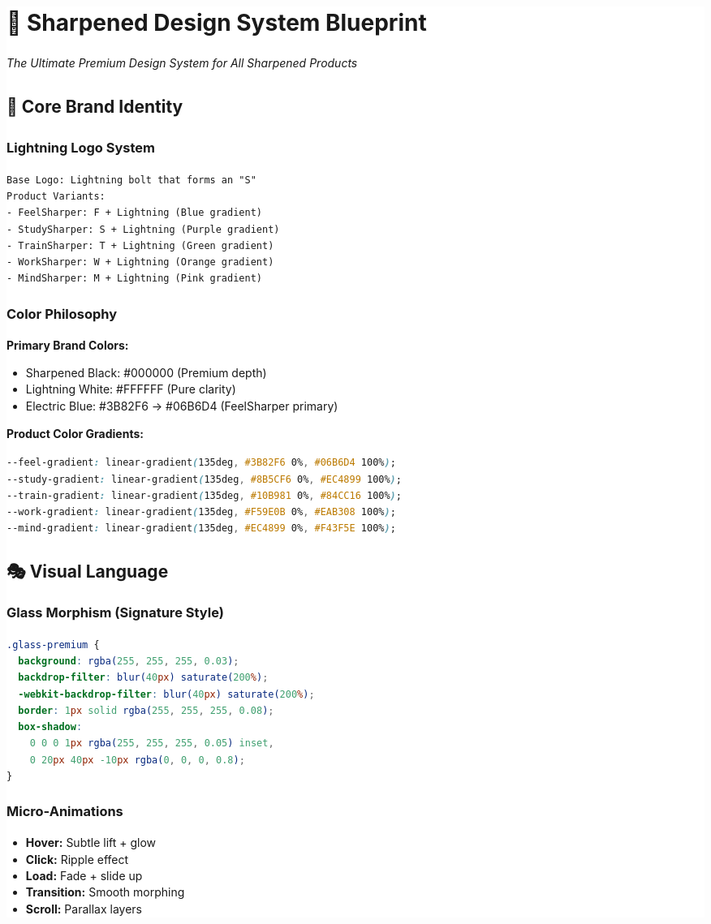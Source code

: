 # 🚀 Sharpened Design System Blueprint
*The Ultimate Premium Design System for All Sharpened Products*

## 🎨 Core Brand Identity

### Lightning Logo System
```
Base Logo: Lightning bolt that forms an "S"
Product Variants:
- FeelSharper: F + Lightning (Blue gradient)
- StudySharper: S + Lightning (Purple gradient)  
- TrainSharper: T + Lightning (Green gradient)
- WorkSharper: W + Lightning (Orange gradient)
- MindSharper: M + Lightning (Pink gradient)
```

### Color Philosophy
**Primary Brand Colors:**
- Sharpened Black: #000000 (Premium depth)
- Lightning White: #FFFFFF (Pure clarity)
- Electric Blue: #3B82F6 → #06B6D4 (FeelSharper primary)

**Product Color Gradients:**
```css
--feel-gradient: linear-gradient(135deg, #3B82F6 0%, #06B6D4 100%);
--study-gradient: linear-gradient(135deg, #8B5CF6 0%, #EC4899 100%);
--train-gradient: linear-gradient(135deg, #10B981 0%, #84CC16 100%);
--work-gradient: linear-gradient(135deg, #F59E0B 0%, #EAB308 100%);
--mind-gradient: linear-gradient(135deg, #EC4899 0%, #F43F5E 100%);
```

## 🎭 Visual Language

### Glass Morphism (Signature Style)
```css
.glass-premium {
  background: rgba(255, 255, 255, 0.03);
  backdrop-filter: blur(40px) saturate(200%);
  -webkit-backdrop-filter: blur(40px) saturate(200%);
  border: 1px solid rgba(255, 255, 255, 0.08);
  box-shadow: 
    0 0 0 1px rgba(255, 255, 255, 0.05) inset,
    0 20px 40px -10px rgba(0, 0, 0, 0.8);
}
```

### Micro-Animations
- **Hover:** Subtle lift + glow
- **Click:** Ripple effect
- **Load:** Fade + slide up
- **Transition:** Smooth morphing
- **Scroll:** Parallax layers
